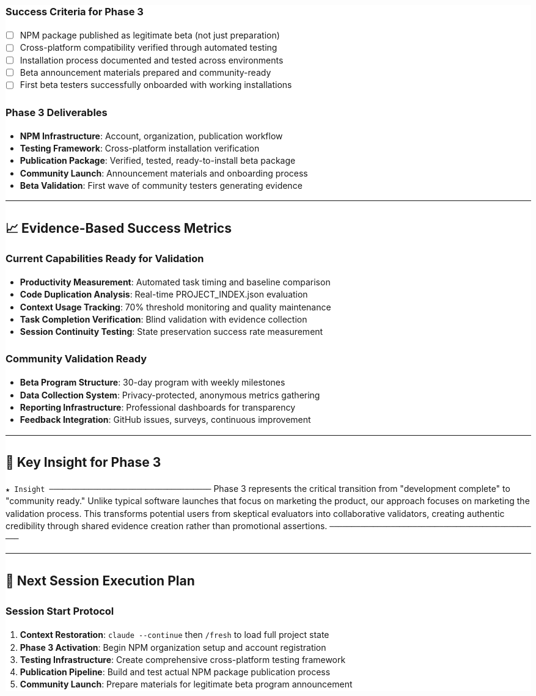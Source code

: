 ### **Success Criteria for Phase 3**
- [ ] NPM package published as legitimate beta (not just preparation)
- [ ] Cross-platform compatibility verified through automated testing
- [ ] Installation process documented and tested across environments  
- [ ] Beta announcement materials prepared and community-ready
- [ ] First beta testers successfully onboarded with working installations

### **Phase 3 Deliverables**
- **NPM Infrastructure**: Account, organization, publication workflow
- **Testing Framework**: Cross-platform installation verification
- **Publication Package**: Verified, tested, ready-to-install beta package
- **Community Launch**: Announcement materials and onboarding process
- **Beta Validation**: First wave of community testers generating evidence

---

## 📈 **Evidence-Based Success Metrics**

### **Current Capabilities Ready for Validation**
- **Productivity Measurement**: Automated task timing and baseline comparison
- **Code Duplication Analysis**: Real-time PROJECT_INDEX.json evaluation  
- **Context Usage Tracking**: 70% threshold monitoring and quality maintenance
- **Task Completion Verification**: Blind validation with evidence collection
- **Session Continuity Testing**: State preservation success rate measurement

### **Community Validation Ready**
- **Beta Program Structure**: 30-day program with weekly milestones
- **Data Collection System**: Privacy-protected, anonymous metrics gathering
- **Reporting Infrastructure**: Professional dashboards for transparency
- **Feedback Integration**: GitHub issues, surveys, continuous improvement

---

## 🌟 **Key Insight for Phase 3**

`★ Insight ─────────────────────────────────────`
Phase 3 represents the critical transition from "development complete" to "community ready." Unlike typical software launches that focus on marketing the product, our approach focuses on marketing the validation process. This transforms potential users from skeptical evaluators into collaborative validators, creating authentic credibility through shared evidence creation rather than promotional assertions.
`─────────────────────────────────────────────────`

---

## 🚀 **Next Session Execution Plan**

### **Session Start Protocol**
1. **Context Restoration**: `claude --continue` then `/fresh` to load full project state
2. **Phase 3 Activation**: Begin NPM organization setup and account registration
3. **Testing Infrastructure**: Create comprehensive cross-platform testing framework
4. **Publication Pipeline**: Build and test actual NPM package publication process
5. **Community Launch**: Prepare materials for legitimate beta program announcement
